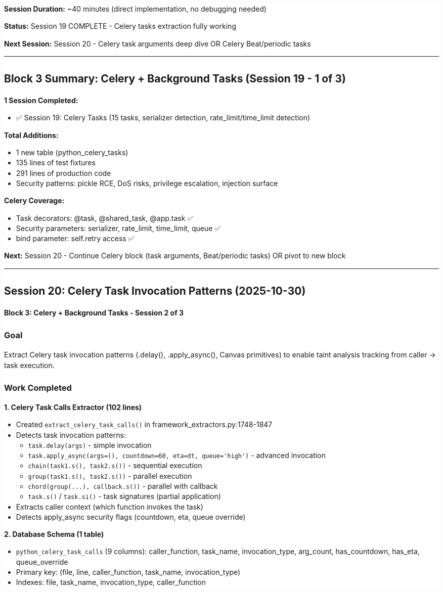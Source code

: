 **Session Duration:** ~40 minutes (direct implementation, no debugging needed)

**Status:** Session 19 COMPLETE - Celery tasks extraction fully working

**Next Session:** Session 20 - Celery task arguments deep dive OR Celery Beat/periodic tasks

---

## Block 3 Summary: Celery + Background Tasks (Session 19 - 1 of 3)

**1 Session Completed:**
- ✅ Session 19: Celery Tasks (15 tasks, serializer detection, rate_limit/time_limit detection)

**Total Additions:**
- 1 new table (python_celery_tasks)
- 135 lines of test fixtures
- 291 lines of production code
- Security patterns: pickle RCE, DoS risks, privilege escalation, injection surface

**Celery Coverage:**
- Task decorators: @task, @shared_task, @app.task ✅
- Security parameters: serializer, rate_limit, time_limit, queue ✅
- bind parameter: self.retry access ✅

**Next:** Session 20 - Continue Celery block (task arguments, Beat/periodic tasks) OR pivot to new block

---

## Session 20: Celery Task Invocation Patterns (2025-10-30)

**Block 3: Celery + Background Tasks - Session 2 of 3**

### Goal
Extract Celery task invocation patterns (.delay(), .apply_async(), Canvas primitives) to enable taint analysis tracking from caller → task execution.

### Work Completed

**1. Celery Task Calls Extractor (102 lines)**
- Created `extract_celery_task_calls()` in framework_extractors.py:1748-1847
- Detects task invocation patterns:
  - `task.delay(args)` - simple invocation
  - `task.apply_async(args=(), countdown=60, eta=dt, queue='high')` - advanced invocation
  - `chain(task1.s(), task2.s())` - sequential execution
  - `group(task1.s(), task2.s())` - parallel execution
  - `chord(group(...), callback.s())` - parallel with callback
  - `task.s()` / `task.si()` - task signatures (partial application)
- Extracts caller context (which function invokes the task)
- Detects apply_async security flags (countdown, eta, queue override)

**2. Database Schema (1 table)**
- `python_celery_task_calls` (9 columns): caller_function, task_name, invocation_type, arg_count, has_countdown, has_eta, queue_override
- Primary key: (file, line, caller_function, task_name, invocation_type)
- Indexes: file, task_name, invocation_type, caller_function
